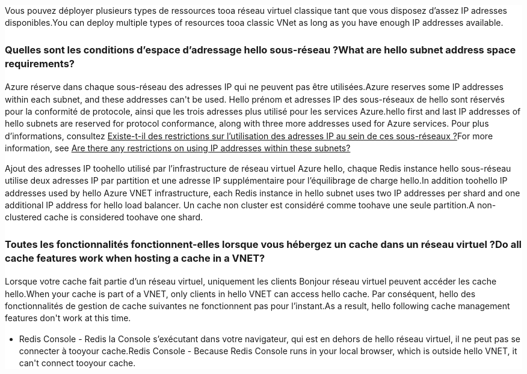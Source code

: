 <span data-ttu-id="da7b5-281">Vous pouvez déployer plusieurs types de ressources tooa réseau virtuel classique tant que vous disposez d’assez IP adresses disponibles.</span><span class="sxs-lookup"><span data-stu-id="da7b5-281">You can deploy multiple types of resources tooa classic VNet as long as you have enough IP addresses available.</span></span>

### <a name="what-are-hello-subnet-address-space-requirements"></a><span data-ttu-id="da7b5-282">Quelles sont les conditions d’espace d’adressage hello sous-réseau ?</span><span class="sxs-lookup"><span data-stu-id="da7b5-282">What are hello subnet address space requirements?</span></span>
<span data-ttu-id="da7b5-283">Azure réserve dans chaque sous-réseau des adresses IP qui ne peuvent pas être utilisées.</span><span class="sxs-lookup"><span data-stu-id="da7b5-283">Azure reserves some IP addresses within each subnet, and these addresses can't be used.</span></span> <span data-ttu-id="da7b5-284">Hello prénom et adresses IP des sous-réseaux de hello sont réservés pour la conformité de protocole, ainsi que les trois adresses plus utilisé pour les services Azure.</span><span class="sxs-lookup"><span data-stu-id="da7b5-284">hello first and last IP addresses of hello subnets are reserved for protocol conformance, along with three more addresses used for Azure services.</span></span> <span data-ttu-id="da7b5-285">Pour plus d’informations, consultez [Existe-t-il des restrictions sur l’utilisation des adresses IP au sein de ces sous-réseaux ?](../virtual-network/virtual-networks-faq.md#are-there-any-restrictions-on-using-ip-addresses-within-these-subnets)</span><span class="sxs-lookup"><span data-stu-id="da7b5-285">For more information, see [Are there any restrictions on using IP addresses within these subnets?](../virtual-network/virtual-networks-faq.md#are-there-any-restrictions-on-using-ip-addresses-within-these-subnets)</span></span>

<span data-ttu-id="da7b5-286">Ajout des adresses IP toohello utilisé par l’infrastructure de réseau virtuel Azure hello, chaque Redis instance hello sous-réseau utilise deux adresses IP par partition et une adresse IP supplémentaire pour l’équilibrage de charge hello.</span><span class="sxs-lookup"><span data-stu-id="da7b5-286">In addition toohello IP addresses used by hello Azure VNET infrastructure, each Redis instance in hello subnet uses two IP addresses per shard and one additional IP address for hello load balancer.</span></span> <span data-ttu-id="da7b5-287">Un cache non cluster est considéré comme toohave une seule partition.</span><span class="sxs-lookup"><span data-stu-id="da7b5-287">A non-clustered cache is considered toohave one shard.</span></span>

### <a name="do-all-cache-features-work-when-hosting-a-cache-in-a-vnet"></a><span data-ttu-id="da7b5-288">Toutes les fonctionnalités fonctionnent-elles lorsque vous hébergez un cache dans un réseau virtuel ?</span><span class="sxs-lookup"><span data-stu-id="da7b5-288">Do all cache features work when hosting a cache in a VNET?</span></span>
<span data-ttu-id="da7b5-289">Lorsque votre cache fait partie d’un réseau virtuel, uniquement les clients Bonjour réseau virtuel peuvent accéder les cache hello.</span><span class="sxs-lookup"><span data-stu-id="da7b5-289">When your cache is part of a VNET, only clients in hello VNET can access hello cache.</span></span> <span data-ttu-id="da7b5-290">Par conséquent, hello des fonctionnalités de gestion de cache suivantes ne fonctionnent pas pour l’instant.</span><span class="sxs-lookup"><span data-stu-id="da7b5-290">As a result, hello following cache management features don't work at this time.</span></span>

* <span data-ttu-id="da7b5-291">Redis Console - Redis la Console s’exécutant dans votre navigateur, qui est en dehors de hello réseau virtuel, il ne peut pas se connecter à tooyour cache.</span><span class="sxs-lookup"><span data-stu-id="da7b5-291">Redis Console - Because Redis Console runs in your local browser, which is outside hello VNET, it can't connect tooyour cache.</span></span>
